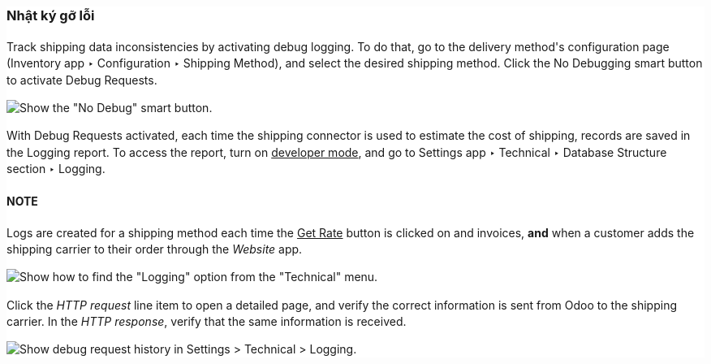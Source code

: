 ### Nhật ký gỡ lỗi

Track shipping data inconsistencies by activating debug logging. To do that, go to the delivery
method's configuration page (Inventory app ‣ Configuration ‣ Shipping
Method), and select the desired shipping method. Click the No Debugging smart button to
activate Debug Requests.

![Show the "No Debug" smart button.](../../../../../.gitbook/assets/no-debug.png)

With Debug Requests activated, each time the shipping connector is used to estimate the
cost of shipping, records are saved in the Logging report. To access the report, turn on
[developer mode](applications/general/developer_mode.md#developer-mode), and go to Settings app ‣ Technical ‣
Database Structure section ‣ Logging.

#### NOTE
Logs are created for a shipping method each time the [Get Rate](#inventory-shipping-receiving-third-party-rate) button is clicked on 
and invoices, **and** when a customer adds the shipping carrier to their order through the
*Website* app.

![Show how to find the "Logging" option from the "Technical" menu.](../../../../../.gitbook/assets/log.png)

Click the *HTTP request* line item to open a detailed page, and verify the correct information is
sent from Odoo to the shipping carrier. In the *HTTP response*, verify that the same information is
received.

![Show debug request history in Settings > Technical > Logging.](../../../../../.gitbook/assets/logging1.png)

